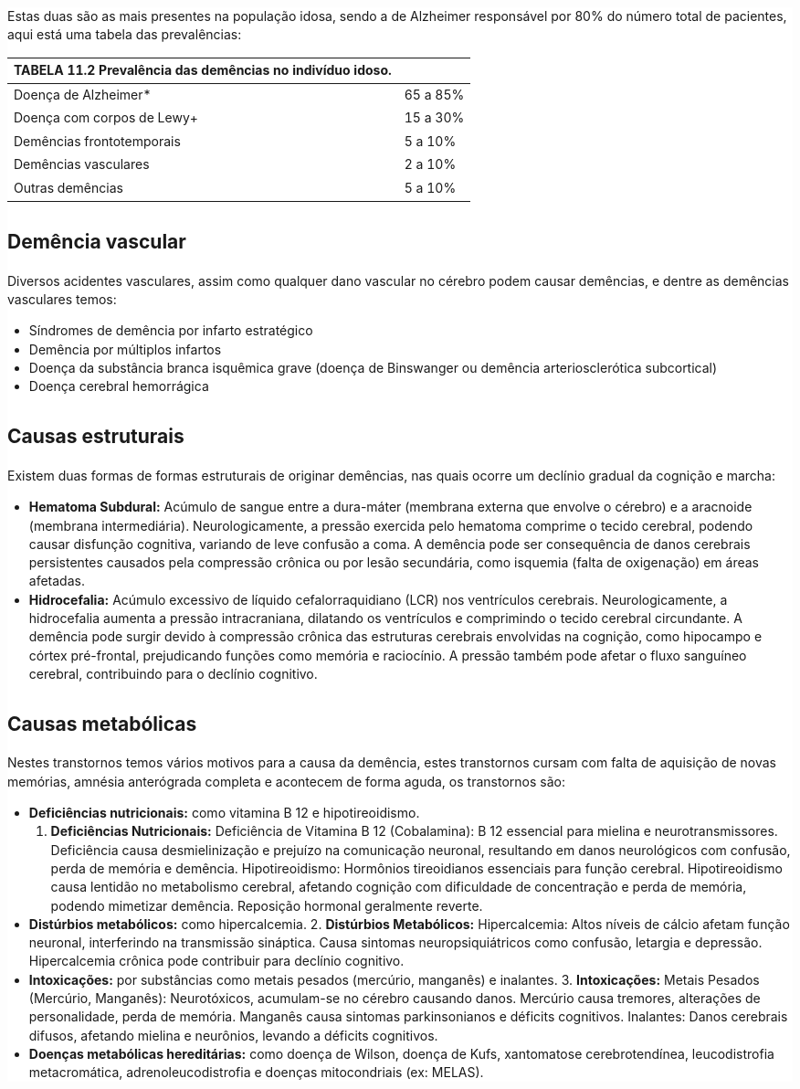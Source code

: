 Estas duas são as mais presentes na população idosa, sendo a de Alzheimer responsável por 80% do número total de pacientes, aqui está uma tabela das prevalências:

| **TABELA 11.2 Prevalência das demências no indivíduo idoso.** | |
| :--- | :--- |
| Doença de Alzheimer* | 65 a 85% |
| Doença com corpos de Lewy+ | 15 a 30% |
| Demências frontotemporais | 5 a 10% |
| Demências vasculares | 2 a 10% |
| Outras demências | 5 a 10% |

## Demência vascular
Diversos acidentes vasculares, assim como qualquer dano vascular no cérebro podem causar demências, e dentre as demências vasculares temos:
*   Síndromes de demência por infarto estratégico
*   Demência por múltiplos infartos
*   Doença da substância branca isquêmica grave (doença de Binswanger ou demência arteriosclerótica subcortical)
*   Doença cerebral hemorrágica

## Causas estruturais
Existem duas formas de formas estruturais de originar demências, nas quais ocorre um declínio gradual da cognição e marcha:
*   **Hematoma Subdural:** Acúmulo de sangue entre a dura-máter (membrana externa que envolve o cérebro) e a aracnoide (membrana intermediária). Neurologicamente, a pressão exercida pelo hematoma comprime o tecido cerebral, podendo causar disfunção cognitiva, variando de leve confusão a coma. A demência pode ser consequência de danos cerebrais persistentes causados pela compressão crônica ou por lesão secundária, como isquemia (falta de oxigenação) em áreas afetadas.
*   **Hidrocefalia:** Acúmulo excessivo de líquido cefalorraquidiano (LCR) nos ventrículos cerebrais. Neurologicamente, a hidrocefalia aumenta a pressão intracraniana, dilatando os ventrículos e comprimindo o tecido cerebral circundante. A demência pode surgir devido à compressão crônica das estruturas cerebrais envolvidas na cognição, como hipocampo e córtex pré-frontal, prejudicando funções como memória e raciocínio. A pressão também pode afetar o fluxo sanguíneo cerebral, contribuindo para o declínio cognitivo.

## Causas metabólicas
Nestes transtornos temos vários motivos para a causa da demência, estes transtornos cursam com falta de aquisição de novas memórias, amnésia anterógrada completa e acontecem de forma aguda, os transtornos são:
*   **Deficiências nutricionais:** como vitamina B 12 e hipotireoidismo.
    1.  **Deficiências Nutricionais:** Deficiência de Vitamina B 12 (Cobalamina): B 12 essencial para mielina e neurotransmissores. Deficiência causa desmielinização e prejuízo na comunicação neuronal, resultando em danos neurológicos com confusão, perda de memória e demência. Hipotireoidismo: Hormônios tireoidianos essenciais para função cerebral. Hipotireoidismo causa lentidão no metabolismo cerebral, afetando cognição com dificuldade de concentração e perda de memória, podendo mimetizar demência. Reposição hormonal geralmente reverte.
*   **Distúrbios metabólicos:** como hipercalcemia.
    2.  **Distúrbios Metabólicos:** Hipercalcemia: Altos níveis de cálcio afetam função neuronal, interferindo na transmissão sináptica. Causa sintomas neuropsiquiátricos como confusão, letargia e depressão. Hipercalcemia crônica pode contribuir para declínio cognitivo.
*   **Intoxicações:** por substâncias como metais pesados (mercúrio, manganês) e inalantes.
    3.  **Intoxicações:** Metais Pesados (Mercúrio, Manganês): Neurotóxicos, acumulam-se no cérebro causando danos. Mercúrio causa tremores, alterações de personalidade, perda de memória. Manganês causa sintomas parkinsonianos e déficits cognitivos. Inalantes: Danos cerebrais difusos, afetando mielina e neurônios, levando a déficits cognitivos.
*   **Doenças metabólicas hereditárias:** como doença de Wilson, doença de Kufs, xantomatose cerebrotendínea, leucodistrofia metacromática, adrenoleucodistrofia e doenças mitocondriais (ex: MELAS).
